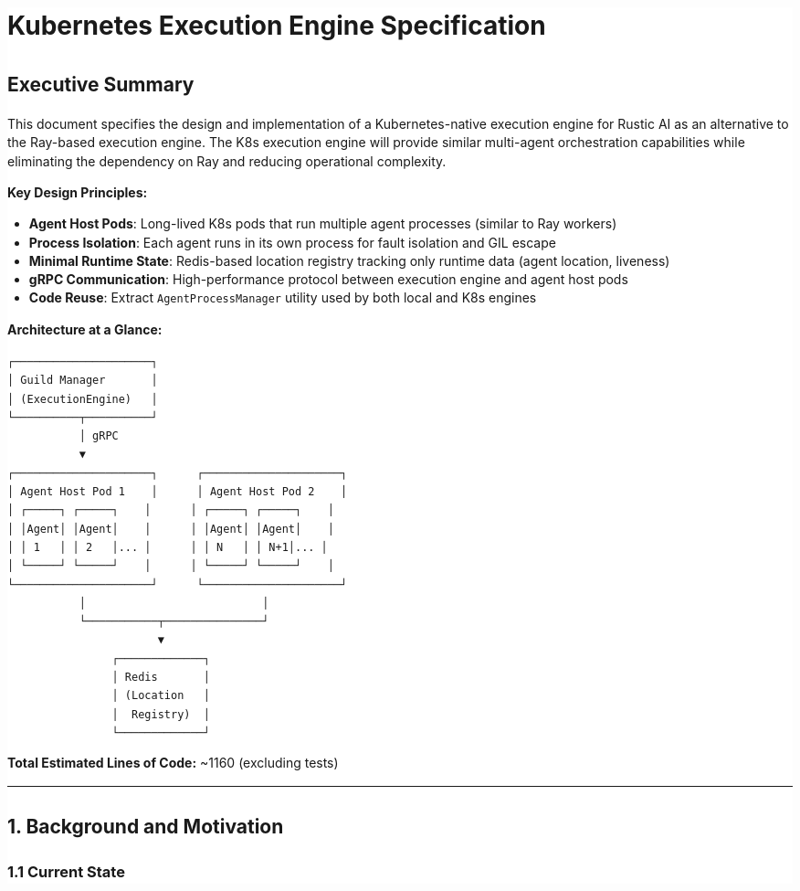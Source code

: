 # Kubernetes Execution Engine Specification

## Executive Summary

This document specifies the design and implementation of a Kubernetes-native execution engine for Rustic AI as an alternative to the Ray-based execution engine. The K8s execution engine will provide similar multi-agent orchestration capabilities while eliminating the dependency on Ray and reducing operational complexity.

**Key Design Principles:**
- **Agent Host Pods**: Long-lived K8s pods that run multiple agent processes (similar to Ray workers)
- **Process Isolation**: Each agent runs in its own process for fault isolation and GIL escape
- **Minimal Runtime State**: Redis-based location registry tracking only runtime data (agent location, liveness)
- **gRPC Communication**: High-performance protocol between execution engine and agent host pods
- **Code Reuse**: Extract `AgentProcessManager` utility used by both local and K8s engines

**Architecture at a Glance:**
```
┌─────────────────────┐
│ Guild Manager       │
│ (ExecutionEngine)   │
└──────────┬──────────┘
           │ gRPC
           ▼
┌─────────────────────┐      ┌─────────────────────┐
│ Agent Host Pod 1    │      │ Agent Host Pod 2    │
│ ┌─────┐ ┌─────┐    │      │ ┌─────┐ ┌─────┐    │
│ │Agent│ │Agent│    │      │ │Agent│ │Agent│    │
│ │ 1   │ │ 2   │... │      │ │ N   │ │ N+1│... │
│ └─────┘ └─────┘    │      │ └─────┘ └─────┘    │
└─────────────────────┘      └─────────────────────┘
           │                           │
           └───────────┬───────────────┘
                       ▼
                ┌─────────────┐
                │ Redis       │
                │ (Location   │
                │  Registry)  │
                └─────────────┘
```

**Total Estimated Lines of Code:** ~1160 (excluding tests)

---

## 1. Background and Motivation

### 1.1 Current State
